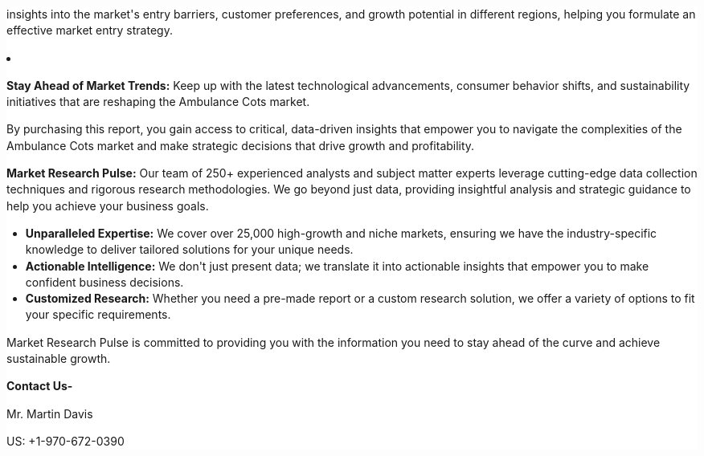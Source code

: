 insights into the market's entry barriers, customer preferences, and growth potential in different regions, helping you formulate an effective market entry strategy.</p></li><li><p><strong>Stay Ahead of Market Trends:</strong> Keep up with the latest technological advancements, consumer behavior shifts, and sustainability initiatives that are reshaping the Ambulance Cots market.</p></li></ol><p>By purchasing this report, you gain access to critical, data-driven insights that empower you to navigate the complexities of the Ambulance Cots market and make strategic decisions that drive growth and profitability.</p><p><strong>Market Research Pulse:</strong>&nbsp;Our team of 250+ experienced analysts and subject matter experts leverage cutting-edge data collection techniques and rigorous research methodologies. We go beyond just data, providing insightful analysis and strategic guidance to help you achieve your business goals.</p><ul><li><strong>Unparalleled Expertise:</strong>&nbsp;We cover over 25,000 high-growth and niche markets, ensuring we have the industry-specific knowledge to deliver tailored solutions for your unique needs.</li><li><strong>Actionable Intelligence:</strong>&nbsp;We don't just present data; we translate it into actionable insights that empower you to make confident business decisions.</li><li><strong>Customized Research:</strong>&nbsp;Whether you need a pre-made report or a custom research solution, we offer a variety of options to fit your specific requirements.</li></ul><p>Market Research Pulse is committed to providing you with the information you need to stay ahead of the curve and achieve sustainable growth.</p><p><strong>Contact Us-</strong></p><p>Mr. Martin Davis</p><p>US: +1-970-672-0390</p>
